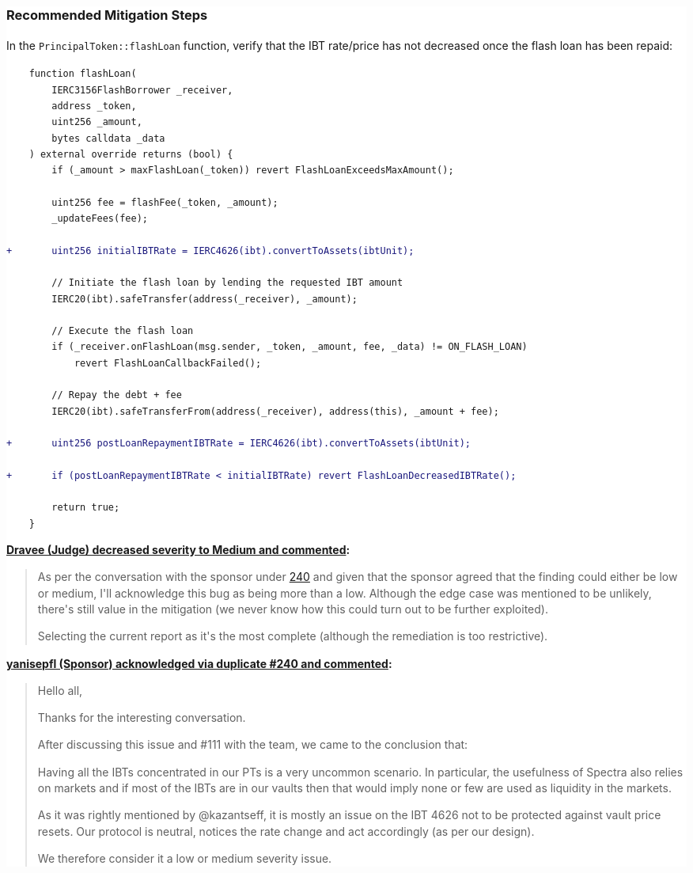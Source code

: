 ### Recommended Mitigation Steps

In the `PrincipalToken::flashLoan` function, verify that the IBT rate/price has not decreased once the flash loan has been repaid:

```diff
    function flashLoan(
        IERC3156FlashBorrower _receiver,
        address _token,
        uint256 _amount,
        bytes calldata _data
    ) external override returns (bool) {
        if (_amount > maxFlashLoan(_token)) revert FlashLoanExceedsMaxAmount();

        uint256 fee = flashFee(_token, _amount);
        _updateFees(fee);

+       uint256 initialIBTRate = IERC4626(ibt).convertToAssets(ibtUnit);

        // Initiate the flash loan by lending the requested IBT amount
        IERC20(ibt).safeTransfer(address(_receiver), _amount);

        // Execute the flash loan
        if (_receiver.onFlashLoan(msg.sender, _token, _amount, fee, _data) != ON_FLASH_LOAN)
            revert FlashLoanCallbackFailed();

        // Repay the debt + fee
        IERC20(ibt).safeTransferFrom(address(_receiver), address(this), _amount + fee);

+       uint256 postLoanRepaymentIBTRate = IERC4626(ibt).convertToAssets(ibtUnit);

+       if (postLoanRepaymentIBTRate < initialIBTRate) revert FlashLoanDecreasedIBTRate();

        return true;
    }
```

**[Dravee (Judge) decreased severity to Medium and commented](https://github.com/code-423n4/2024-02-spectra-findings/issues/111#issuecomment-1999476395):**
 > As per the conversation with the sponsor under [240](https://github.com/code-423n4/2024-02-spectra-findings/issues/240) and given that the sponsor agreed that the finding could either be low or medium, I'll acknowledge this bug as being more than a low. Although the edge case was mentioned to be unlikely, there's still value in the mitigation (we never know how this could turn out to be further exploited).
 >
> Selecting the current report as it's the most complete (although the remediation is too restrictive).

**[yanisepfl (Sponsor) acknowledged via duplicate #240 and commented](https://github.com/code-423n4/2024-02-spectra-findings/issues/240#issuecomment-1999375271):**
 >Hello all,
 >
 >Thanks for the interesting conversation.
 >
 >After discussing this issue and #111 with the team, we came to the conclusion that:
 >
 >Having all the IBTs concentrated in our PTs is a very uncommon scenario. In particular, the usefulness of Spectra also relies on markets and if most of the IBTs are in our vaults then that would imply none or few are used as liquidity in the markets.
 >
 >As it was rightly mentioned by @kazantseff, it is mostly an issue on the IBT 4626 not to be protected against vault price resets. Our protocol is neutral, notices the rate change and act accordingly (as per our design).
 >
 >We therefore consider it a low or medium severity issue.